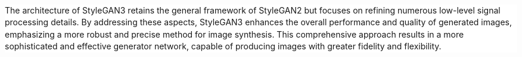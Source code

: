 The architecture of StyleGAN3 retains the general framework of StyleGAN2 but focuses on refining numerous low-level signal processing details. By addressing these aspects, StyleGAN3 enhances the overall performance and quality of generated images, emphasizing a more robust and precise method for image synthesis. This comprehensive approach results in a more sophisticated and effective generator network, capable of producing images with greater fidelity and flexibility.







